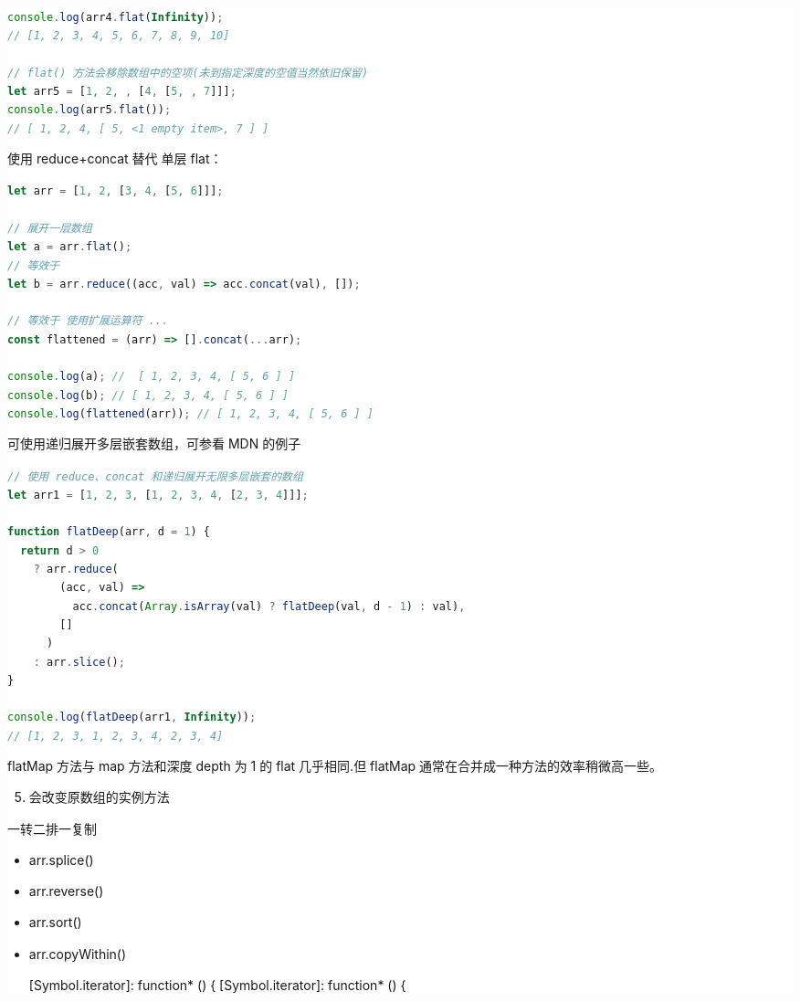 ```js
console.log(arr4.flat(Infinity));
// [1, 2, 3, 4, 5, 6, 7, 8, 9, 10]

// flat() 方法会移除数组中的空项(未到指定深度的空值当然依旧保留)
let arr5 = [1, 2, , [4, [5, , 7]]];
console.log(arr5.flat());
// [ 1, 2, 4, [ 5, <1 empty item>, 7 ] ]
```

使用 reduce+concat 替代 单层 flat：

```js
let arr = [1, 2, [3, 4, [5, 6]]];

// 展开一层数组
let a = arr.flat();
// 等效于
let b = arr.reduce((acc, val) => acc.concat(val), []);

// 等效于 使用扩展运算符 ...
const flattened = (arr) => [].concat(...arr);

console.log(a); //  [ 1, 2, 3, 4, [ 5, 6 ] ]
console.log(b); // [ 1, 2, 3, 4, [ 5, 6 ] ]
console.log(flattened(arr)); // [ 1, 2, 3, 4, [ 5, 6 ] ]
```

可使用递归展开多层嵌套数组，可参看 MDN 的例子

```js
// 使用 reduce、concat 和递归展开无限多层嵌套的数组
let arr1 = [1, 2, 3, [1, 2, 3, 4, [2, 3, 4]]];

function flatDeep(arr, d = 1) {
  return d > 0
    ? arr.reduce(
        (acc, val) =>
          acc.concat(Array.isArray(val) ? flatDeep(val, d - 1) : val),
        []
      )
    : arr.slice();
}

console.log(flatDeep(arr1, Infinity));
// [1, 2, 3, 1, 2, 3, 4, 2, 3, 4]
```

flatMap 方法与 map 方法和深度 depth 为 1 的 flat 几乎相同.但 flatMap 通常在合并成一种方法的效率稍微高一些。

5. 会改变原数组的实例方法

一转二排一复制

- arr.splice()
- arr.reverse()
- arr.sort()
- arr.copyWithin()


  [Symbol.iterator]: function* () {
  [Symbol.iterator]: function* () {